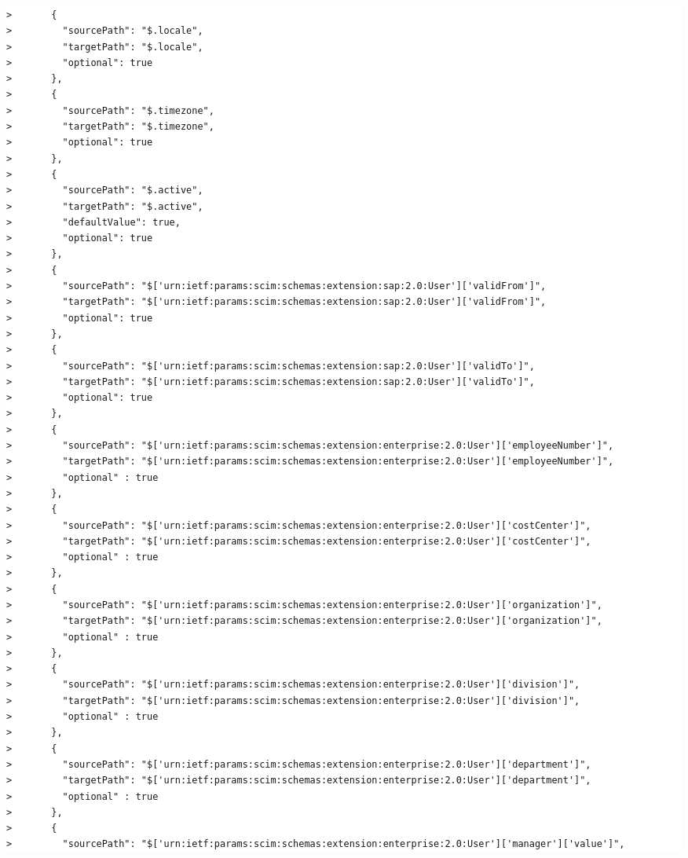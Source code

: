     >       {
    >         "sourcePath": "$.locale",
    >         "targetPath": "$.locale",
    >         "optional": true
    >       },
    >       {
    >         "sourcePath": "$.timezone",
    >         "targetPath": "$.timezone",
    >         "optional": true
    >       },
    >       {
    >         "sourcePath": "$.active",
    >         "targetPath": "$.active",
    >         "defaultValue": true,
    >         "optional": true
    >       },
    >       {
    >         "sourcePath": "$['urn:ietf:params:scim:schemas:extension:sap:2.0:User']['validFrom']",
    >         "targetPath": "$['urn:ietf:params:scim:schemas:extension:sap:2.0:User']['validFrom']",
    >         "optional": true
    >       },
    >       {
    >         "sourcePath": "$['urn:ietf:params:scim:schemas:extension:sap:2.0:User']['validTo']",
    >         "targetPath": "$['urn:ietf:params:scim:schemas:extension:sap:2.0:User']['validTo']",
    >         "optional": true
    >       },
    >       {
    >         "sourcePath": "$['urn:ietf:params:scim:schemas:extension:enterprise:2.0:User']['employeeNumber']",
    >         "targetPath": "$['urn:ietf:params:scim:schemas:extension:enterprise:2.0:User']['employeeNumber']",
    >         "optional" : true
    >       },
    >       {
    >         "sourcePath": "$['urn:ietf:params:scim:schemas:extension:enterprise:2.0:User']['costCenter']",
    >         "targetPath": "$['urn:ietf:params:scim:schemas:extension:enterprise:2.0:User']['costCenter']",
    >         "optional" : true
    >       },
    >       {
    >         "sourcePath": "$['urn:ietf:params:scim:schemas:extension:enterprise:2.0:User']['organization']",
    >         "targetPath": "$['urn:ietf:params:scim:schemas:extension:enterprise:2.0:User']['organization']",
    >         "optional" : true
    >       },
    >       {
    >         "sourcePath": "$['urn:ietf:params:scim:schemas:extension:enterprise:2.0:User']['division']",
    >         "targetPath": "$['urn:ietf:params:scim:schemas:extension:enterprise:2.0:User']['division']",
    >         "optional" : true
    >       },
    >       {
    >         "sourcePath": "$['urn:ietf:params:scim:schemas:extension:enterprise:2.0:User']['department']",
    >         "targetPath": "$['urn:ietf:params:scim:schemas:extension:enterprise:2.0:User']['department']",
    >         "optional" : true
    >       },
    >       {
    >         "sourcePath": "$['urn:ietf:params:scim:schemas:extension:enterprise:2.0:User']['manager']['value']",